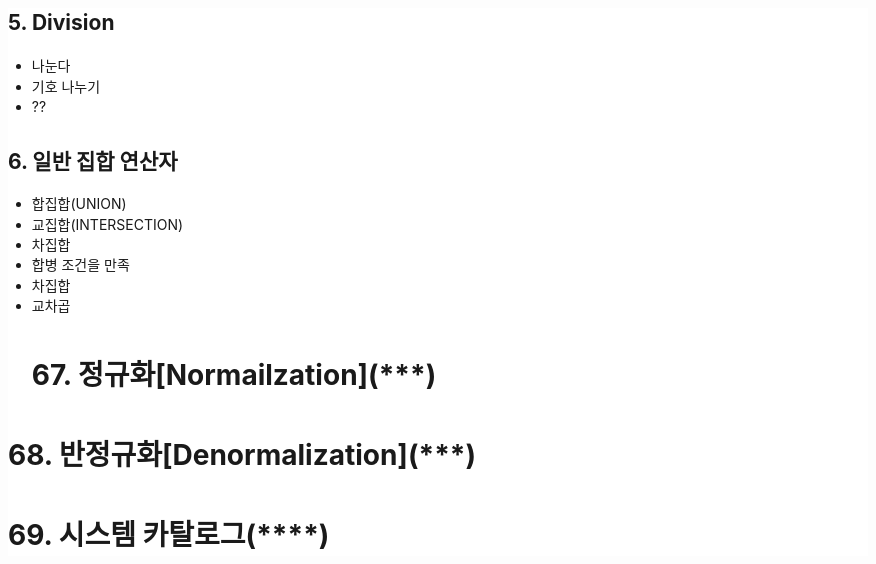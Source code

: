 <h2 id="5-division">5. Division</h2>
<ul>
<li>나눈다</li>
<li>기호 나누기</li>
<li>??</li>
</ul>
<h2 id="6-일반-집합-연산자">6. 일반 집합 연산자</h2>
<ul>
<li>합집합(UNION)</li>
<li>교집합(INTERSECTION)</li>
<li>차집합</li>
<li>합병 조건을 만족</li>
<li>차집합</li>
<li>교차곱<h1 id="67-정규화normailzation">67. 정규화[Normailzation](***)</h1>
</li>
</ul>
<h1 id="68-반정규화denormalization">68. 반정규화[Denormalization](***)</h1>
<h1 id="69-시스템-카탈로그">69. 시스템 카탈로그(****)</h1>